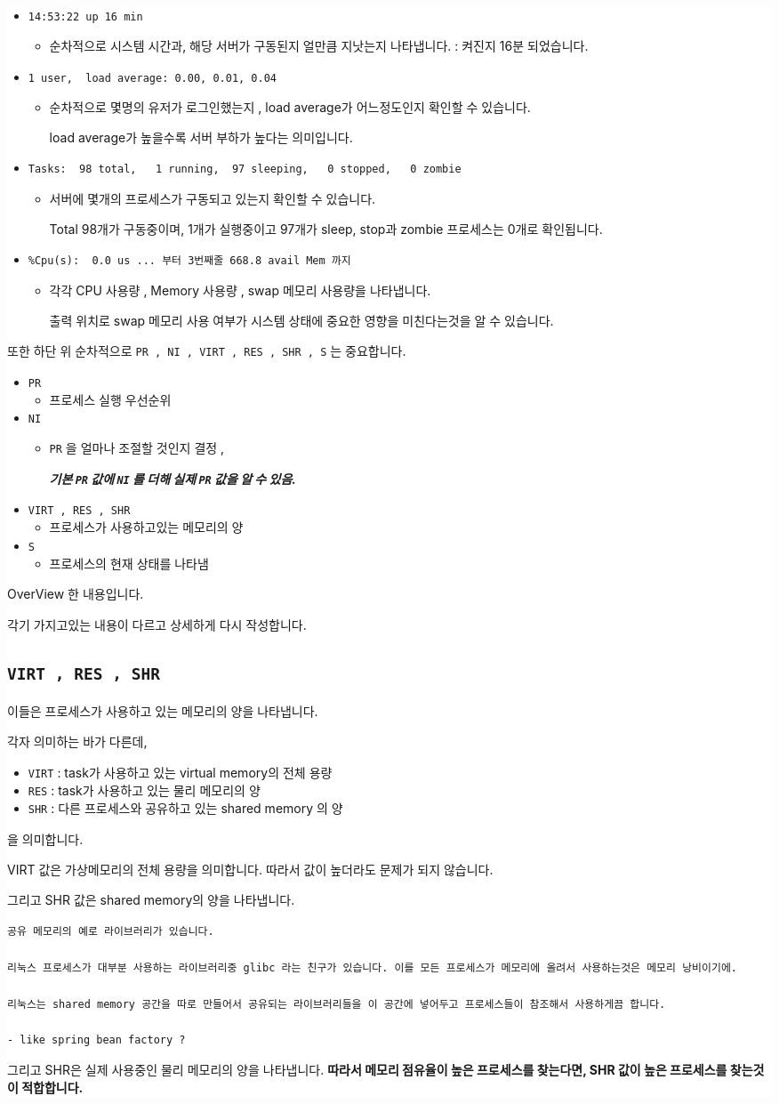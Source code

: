 - ```14:53:22 up 16 min``` 
    
    - 순차적으로 시스템 시간과, 해당 서버가 구동된지 얼만큼 지낫는지 나타냅니다. : 켜진지 16분 되었습니다. 
- ```1 user,  load average: 0.00, 0.01, 0.04``` 
    - 순차적으로 몇명의 유저가 로그인했는지 , load average가 어느정도인지 확인할 수 있습니다.
        
        load average가 높을수록 서버 부하가 높다는 의미입니다.

- ```Tasks:  98 total,   1 running,  97 sleeping,   0 stopped,   0 zombie```
    - 서버에 몇개의 프로세스가 구동되고 있는지 확인할 수 있습니다.

        Total 98개가 구동중이며, 1개가 실행중이고 97개가 sleep, stop과 zombie 프로세스는 0개로 확인됩니다.
    
- ```%Cpu(s):  0.0 us ... 부터 3번째줄 668.8 avail Mem 까지```
    - 각각 CPU 사용량 , Memory 사용량 , swap 메모리 사용량을 나타냅니다.

        출력 위치로 swap 메모리 사용 여부가 시스템 상태에 중요한 영향을 미친다는것을 알 수 있습니다.
    
또한 하단 위 순차적으로 ```PR , NI , VIRT , RES , SHR , S``` 는 중요합니다.

- ```PR```
    - 프로세스 실행 우선순위
- ```NI```
    - ```PR``` 을 얼마나 조절할 것인지 결정 , 
    
        ***기본 ```PR``` 값에 ```NI``` 를 더해 실제 ```PR``` 값을 알 수 있음.***
- ```VIRT , RES , SHR``` 
    - 프로세스가 사용하고있는 메모리의 양
- ```S```
    - 프로세스의 현재 상태를 나타냄

OverView 한 내용입니다. 

각기 가지고있는 내용이 다르고 상세하게 다시 작성합니다.

## ```VIRT , RES , SHR``` 
이들은 프로세스가 사용하고 있는 메모리의 양을 나타냅니다.

각자 의미하는 바가 다른데, 

- ```VIRT``` : task가 사용하고 있는 virtual memory의 전체 용량
- ```RES``` : task가 사용하고 있는 물리 메모리의 양
- ```SHR``` : 다른 프로세스와 공유하고 있는 shared memory 의 양

을 의미합니다.

VIRT 값은 가상메모리의 전체 용량을 의미합니다. 따라서 값이 높더라도 문제가 되지 않습니다. 

그리고 SHR 값은 shared memory의 양을 나타냅니다.

    공유 메모리의 예로 라이브러리가 있습니다.
    
    리눅스 프로세스가 대부분 사용하는 라이브러리중 glibc 라는 친구가 있습니다. 이를 모든 프로세스가 메모리에 올려서 사용하는것은 메모리 낭비이기에. 
    
    리눅스는 shared memory 공간을 따로 만들어서 공유되는 라이브러리들을 이 공간에 넣어두고 프로세스들이 참조해서 사용하게끔 합니다.

    - like spring bean factory ?

그리고 SHR은 실제 사용중인 물리 메모리의 양을 나타냅니다. **따라서 메모리 점유율이 높은 프로세스를 찾는다면, SHR 값이 높은 프로세스를 찾는것이 적합합니다.**
